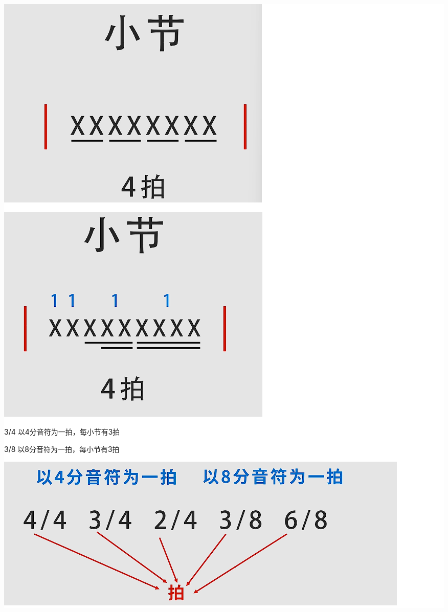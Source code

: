 ![image-20240107151633691](img/image-20240107151633691.png)

![image-20240107151803163](img/image-20240107151803163.png)

3/4 以4分音符为一拍，每小节有3拍

3/8 以8分音符为一拍，每小节有3拍

![image-20240107151902438](img/image-20240107151902438.png)
